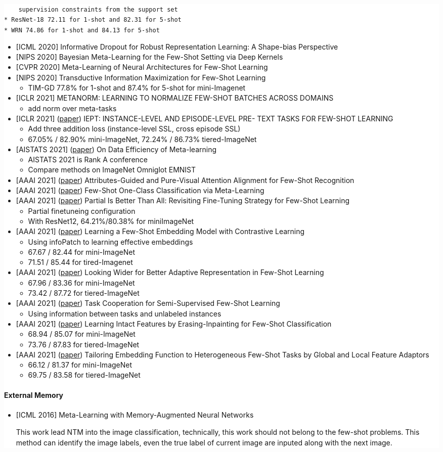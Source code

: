         supervision constraints from the support set
    * ResNet-18 72.11 for 1-shot and 82.31 for 5-shot
    * WRN 74.86 for 1-shot and 84.13 for 5-shot
- [ICML 2020] Informative Dropout for Robust Representation Learning: A Shape-bias Perspective
- [NIPS 2020] Bayesian Meta-Learning for the Few-Shot Setting via Deep Kernels
- [CVPR 2020] Meta-Learning of Neural Architectures for Few-Shot Learning
- [NIPS 2020] Transductive Information Maximization for Few-Shot Learning
    * TIM-GD 77.8% for 1-shot and 87.4% for 5-shot for mini-Imagenet
- [ICLR 2021] METANORM: LEARNING TO NORMALIZE FEW-SHOT BATCHES ACROSS DOMAINS
    * add norm over meta-tasks
- [ICLR 2021] ([paper](https://openreview.net/pdf?id=xzqLpqRzxLq)) IEPT: INSTANCE-LEVEL AND EPISODE-LEVEL PRE- TEXT TASKS FOR FEW-SHOT LEARNING
    * Add three addition loss (instance-level SSL, cross episode SSL)
    * 67.05% / 82.90% mini-ImageNet, 72.24% / 86.73% tiered-ImageNet
- [AISTATS 2021] ([paper](https://arxiv.org/abs/2102.00127)) On Data Efficiency of Meta-learning
    * AISTATS 2021 is Rank A conference
    * Compare methods on ImageNet Omniglot EMNIST
- [AAAI 2021] ([paper](https://arxiv.org/pdf/2009.04724.pdf)) Attributes-Guided and Pure-Visual Attention Alignment for Few-Shot Recognition
- [AAAI 2021] ([paper](https://arxiv.org/pdf/2007.04146.pdf)) Few-Shot One-Class Classification via Meta-Learning
- [AAAI 2021] ([paper](https://arxiv.org/pdf/2102.03983.pdf)) Partial Is Better Than All: Revisiting Fine-Tuning Strategy for Few-Shot Learning
    * Partial finetuneing configuration
    * With ResNet12, 64.21%/80.38% for miniImageNet 
- [AAAI 2021] ([paper](https://www.aaai.org/AAAI21Papers/AAAI-2249.LiuC.pdf)) Learning a Few-Shot Embedding Model with Contrastive Learning
    * Using infoPatch to learning effective embeddings
    * 67.67 / 82.44 for mini-ImageNet
    * 71.51 / 85.44 for tired-Imagenet
- [AAAI 2021] ([paper](https://www.aaai.org/AAAI21Papers/AAAI-3486.ZhaoJ.pdf)) Looking Wider for Better Adaptive Representation in Few-Shot Learning
    * 67.96 / 83.36 for mini-ImageNet
    * 73.42 / 87.72 for tiered-ImageNet
- [AAAI 2021] ([paper](https://www.aaai.org/AAAI21Papers/AAAI-5922.YeHJ.pdf)) Task Cooperation for Semi-Supervised Few-Shot Learning
    * Using information between tasks and unlabeled instances
- [AAAI 2021] ([paper](https://www.aaai.org/AAAI21Papers/AAAI-540.LiJ.pdf)) Learning Intact Features by Erasing-Inpainting for Few-Shot Classification
    * 68.94 / 85.07 for mini-ImageNet
    * 73.76 / 87.83 for tiered-ImageNet
- [AAAI 2021] ([paper](http://www.lamda.nju.edu.cn/lus/files/AAAI21_GLoFA.pdf)) Tailoring Embedding Function to Heterogeneous Few-Shot Tasks by Global and Local Feature Adaptors
    * 66.12 / 81.37 for mini-ImageNet
    * 69.75 / 83.58 for tiered-ImageNet

#### External Memory
- [ICML 2016] Meta-Learning with Memory-Augmented Neural Networks

    This work lead NTM into the image classification, technically, this work should not belong to the few-shot problems.
    This method can identify the image labels, even the true label of current image are inputed along with the next image.
